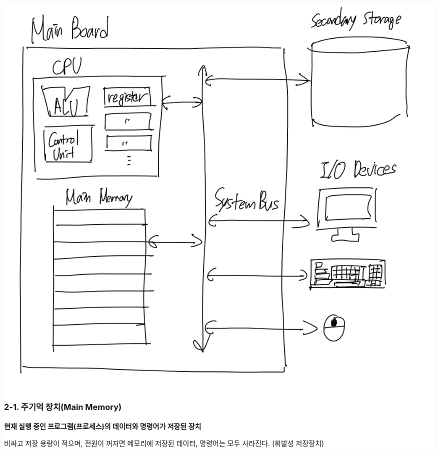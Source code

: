 ![main_board.jpeg](24_06_25_daily_certification%204fe98a9f2b5b46b48b178cfa9f02ea73/main_board.jpeg)

### 2-1. 주기억 장치(Main Memory)

**현재 실행 중인 프로그램(프로세스)의 데이터와 명령어가 저장된 장치**

비싸고 저장 용량이 적으며, 전원이 꺼지면 메모리에 저장된 데이터, 명령어는 모두 사라진다. (휘발성 저장장치)
